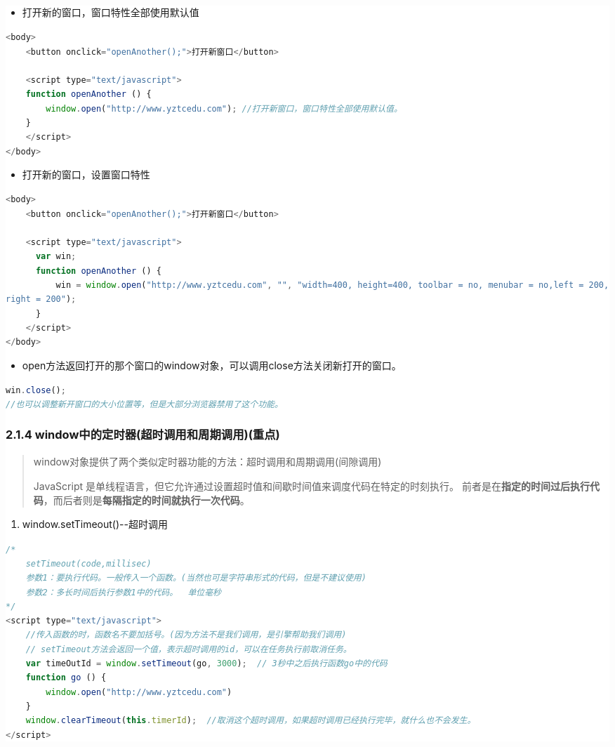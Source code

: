 - 打开新的窗口，窗口特性全部使用默认值

```javascript
<body>
	<button onclick="openAnother();">打开新窗口</button>
    
    <script type="text/javascript">
    function openAnother () {
    	window.open("http://www.yztcedu.com"); //打开新窗口，窗口特性全部使用默认值。
    }
    </script>
</body>
```

- 打开新的窗口，设置窗口特性

```javascript
<body>
	<button onclick="openAnother();">打开新窗口</button>
    
    <script type="text/javascript">
      var win;
      function openAnother () {
          win = window.open("http://www.yztcedu.com", "", "width=400, height=400, toolbar = no, menubar = no,left = 200, right = 200");
      }
    </script>
</body>
```

- open方法返回打开的那个窗口的window对象，可以调用close方法关闭新打开的窗口。

```javascript
win.close();
//也可以调整新开窗口的大小位置等，但是大部分浏览器禁用了这个功能。
```



### 2.1.4	window中的定时器(超时调用和周期调用)(重点)

> window对象提供了两个类似定时器功能的方法：超时调用和周期调用(间隙调用)
>
> JavaScript 是单线程语言，但它允许通过设置超时值和间歇时间值来调度代码在特定的时刻执行。
> 前者是在**指定的时间过后执行代码**，而后者则是**每隔指定的时间就执行一次代码**。

1. window.setTimeout()--超时调用

```javascript
/*
	setTimeout(code,millisec)
	参数1：要执行代码。一般传入一个函数。(当然也可是字符串形式的代码，但是不建议使用)
	参数2：多长时间后执行参数1中的代码。  单位毫秒
*/
<script type="text/javascript">
  	//传入函数的时，函数名不要加括号。(因为方法不是我们调用，是引擎帮助我们调用)
  	// setTimeout方法会返回一个值，表示超时调用的id，可以在任务执行前取消任务。
	var timeOutId = window.setTimeout(go, 3000);  // 3秒中之后执行函数go中的代码
    function go () {
      	window.open("http://www.yztcedu.com")
    }	
	window.clearTimeout(this.timerId);  //取消这个超时调用，如果超时调用已经执行完毕，就什么也不会发生。
</script>
```
